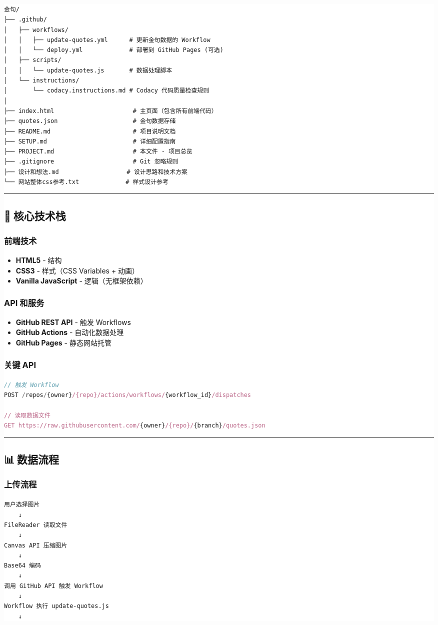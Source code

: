 ```
金句/
├── .github/
│   ├── workflows/
│   │   ├── update-quotes.yml      # 更新金句数据的 Workflow
│   │   └── deploy.yml             # 部署到 GitHub Pages (可选)
│   ├── scripts/
│   │   └── update-quotes.js       # 数据处理脚本
│   └── instructions/
│       └── codacy.instructions.md # Codacy 代码质量检查规则
│
├── index.html                      # 主页面（包含所有前端代码）
├── quotes.json                     # 金句数据存储
├── README.md                       # 项目说明文档
├── SETUP.md                        # 详细配置指南
├── PROJECT.md                      # 本文件 - 项目总览
├── .gitignore                      # Git 忽略规则
├── 设计和想法.md                   # 设计思路和技术方案
└── 网站整体css参考.txt             # 样式设计参考

```

---

## 🔧 核心技术栈

### 前端技术
- **HTML5** - 结构
- **CSS3** - 样式（CSS Variables + 动画）
- **Vanilla JavaScript** - 逻辑（无框架依赖）

### API 和服务
- **GitHub REST API** - 触发 Workflows
- **GitHub Actions** - 自动化数据处理
- **GitHub Pages** - 静态网站托管

### 关键 API
```javascript
// 触发 Workflow
POST /repos/{owner}/{repo}/actions/workflows/{workflow_id}/dispatches

// 读取数据文件
GET https://raw.githubusercontent.com/{owner}/{repo}/{branch}/quotes.json
```

---

## 📊 数据流程

### 上传流程
```
用户选择图片
    ↓
FileReader 读取文件
    ↓
Canvas API 压缩图片
    ↓
Base64 编码
    ↓
调用 GitHub API 触发 Workflow
    ↓
Workflow 执行 update-quotes.js
    ↓
```